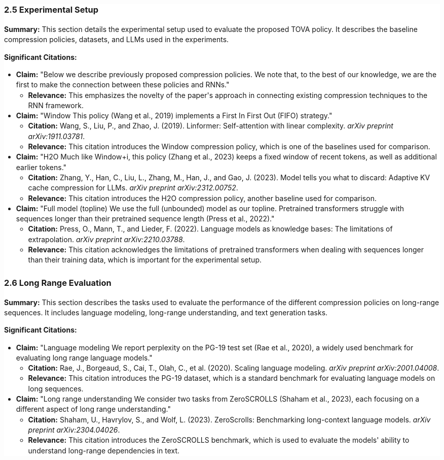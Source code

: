 
### 2.5 Experimental Setup

**Summary:** This section details the experimental setup used to evaluate the proposed TOVA policy. It describes the baseline compression policies, datasets, and LLMs used in the experiments.

**Significant Citations:**

* **Claim:** "Below we describe previously proposed compression policies. We note that, to the best of our knowledge, we are the first to make the connection between these policies and RNNs."
    * **Relevance:** This emphasizes the novelty of the paper's approach in connecting existing compression techniques to the RNN framework.
* **Claim:** "Window This policy (Wang et al., 2019) implements a First In First Out (FIFO) strategy."
    * **Citation:** Wang, S., Liu, P., and Zhao, J. (2019). Linformer: Self-attention with linear complexity. *arXiv preprint arXiv:1911.03781*.
    * **Relevance:** This citation introduces the Window compression policy, which is one of the baselines used for comparison.
* **Claim:** "H2O Much like Window+i, this policy (Zhang et al., 2023) keeps a fixed window of recent tokens, as well as additional earlier tokens."
    * **Citation:** Zhang, Y., Han, C., Liu, L., Zhang, M., Han, J., and Gao, J. (2023). Model tells you what to discard: Adaptive KV cache compression for LLMs. *arXiv preprint arXiv:2312.00752*.
    * **Relevance:** This citation introduces the H2O compression policy, another baseline used for comparison.
* **Claim:** "Full model (topline) We use the full (unbounded) model as our topline. Pretrained transformers struggle with sequences longer than their pretrained sequence length (Press et al., 2022)."
    * **Citation:** Press, O., Mann, T., and Lieder, F. (2022). Language models as knowledge bases: The limitations of extrapolation. *arXiv preprint arXiv:2210.03788*.
    * **Relevance:** This citation acknowledges the limitations of pretrained transformers when dealing with sequences longer than their training data, which is important for the experimental setup.


### 2.6 Long Range Evaluation

**Summary:** This section describes the tasks used to evaluate the performance of the different compression policies on long-range sequences. It includes language modeling, long-range understanding, and text generation tasks.

**Significant Citations:**

* **Claim:** "Language modeling We report perplexity on the PG-19 test set (Rae et al., 2020), a widely used benchmark for evaluating long range language models."
    * **Citation:** Rae, J., Borgeaud, S., Cai, T., Olah, C., et al. (2020). Scaling language modeling. *arXiv preprint arXiv:2001.04008*.
    * **Relevance:** This citation introduces the PG-19 dataset, which is a standard benchmark for evaluating language models on long sequences.
* **Claim:** "Long range understanding We consider two tasks from ZeroSCROLLS (Shaham et al., 2023), each focusing on a different aspect of long range understanding."
    * **Citation:** Shaham, U., Havrylov, S., and Wolf, L. (2023). ZeroScrolls: Benchmarking long-context language models. *arXiv preprint arXiv:2304.04026*.
    * **Relevance:** This citation introduces the ZeroSCROLLS benchmark, which is used to evaluate the models' ability to understand long-range dependencies in text.
